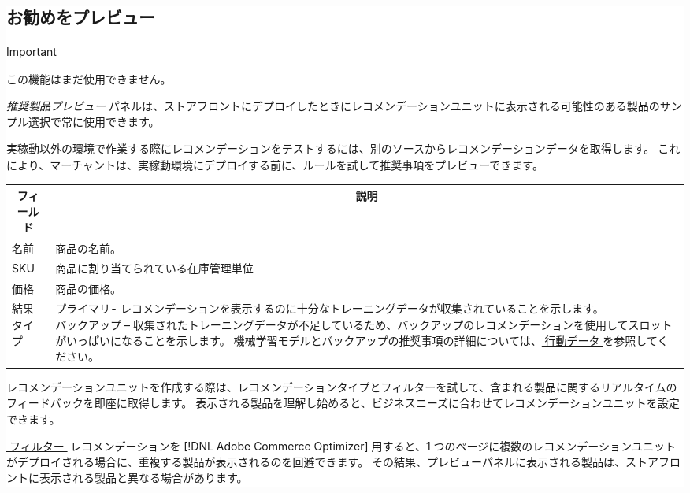 ## お勧めをプレビュー

>[!IMPORTANT]
>
>この機能はまだ使用できません。

_推奨製品プレビュー_ パネルは、ストアフロントにデプロイしたときにレコメンデーションユニットに表示される可能性のある製品のサンプル選択で常に使用できます。

実稼動以外の環境で作業する際にレコメンデーションをテストするには、別のソースからレコメンデーションデータを取得します。 これにより、マーチャントは、実稼動環境にデプロイする前に、ルールを試して推奨事項をプレビューできます。

| フィールド | 説明 |
|---|---|
| 名前 | 商品の名前。 |
| SKU | 商品に割り当てられている在庫管理単位 |
| 価格 | 商品の価格。 |
| 結果タイプ | プライマリ- レコメンデーションを表示するのに十分なトレーニングデータが収集されていることを示します。<br /> バックアップ – 収集されたトレーニングデータが不足しているため、バックアップのレコメンデーションを使用してスロットがいっぱいになることを示します。 機械学習モデルとバックアップの推奨事項の詳細については、[&#x200B; 行動データ &#x200B;](../../setup/events/overview.md) を参照してください。 |

レコメンデーションユニットを作成する際は、レコメンデーションタイプとフィルターを試して、含まれる製品に関するリアルタイムのフィードバックを即座に取得します。 表示される製品を理解し始めると、ビジネスニーズに合わせてレコメンデーションユニットを設定できます。

[&#x200B; フィルター &#x200B;](filters.md) レコメンデーションを [!DNL Adobe Commerce Optimizer] 用すると、1 つのページに複数のレコメンデーションユニットがデプロイされる場合に、重複する製品が表示されるのを回避できます。 その結果、プレビューパネルに表示される製品は、ストアフロントに表示される製品と異なる場合があります。
